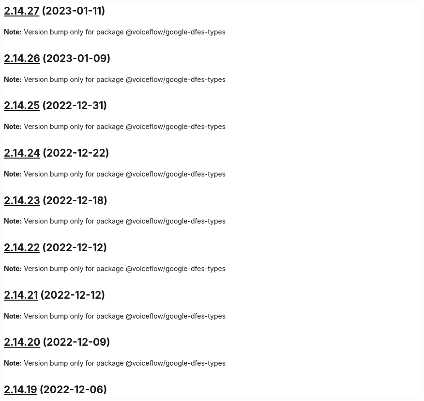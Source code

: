 ## [2.14.27](https://github.com/voiceflow/libs/compare/@voiceflow/google-dfes-types@2.14.26...@voiceflow/google-dfes-types@2.14.27) (2023-01-11)

**Note:** Version bump only for package @voiceflow/google-dfes-types

## [2.14.26](https://github.com/voiceflow/libs/compare/@voiceflow/google-dfes-types@2.14.25...@voiceflow/google-dfes-types@2.14.26) (2023-01-09)

**Note:** Version bump only for package @voiceflow/google-dfes-types

## [2.14.25](https://github.com/voiceflow/libs/compare/@voiceflow/google-dfes-types@2.14.24...@voiceflow/google-dfes-types@2.14.25) (2022-12-31)

**Note:** Version bump only for package @voiceflow/google-dfes-types

## [2.14.24](https://github.com/voiceflow/libs/compare/@voiceflow/google-dfes-types@2.14.23...@voiceflow/google-dfes-types@2.14.24) (2022-12-22)

**Note:** Version bump only for package @voiceflow/google-dfes-types

## [2.14.23](https://github.com/voiceflow/libs/compare/@voiceflow/google-dfes-types@2.14.22...@voiceflow/google-dfes-types@2.14.23) (2022-12-18)

**Note:** Version bump only for package @voiceflow/google-dfes-types

## [2.14.22](https://github.com/voiceflow/libs/compare/@voiceflow/google-dfes-types@2.14.21...@voiceflow/google-dfes-types@2.14.22) (2022-12-12)

**Note:** Version bump only for package @voiceflow/google-dfes-types

## [2.14.21](https://github.com/voiceflow/libs/compare/@voiceflow/google-dfes-types@2.14.20...@voiceflow/google-dfes-types@2.14.21) (2022-12-12)

**Note:** Version bump only for package @voiceflow/google-dfes-types

## [2.14.20](https://github.com/voiceflow/libs/compare/@voiceflow/google-dfes-types@2.14.19...@voiceflow/google-dfes-types@2.14.20) (2022-12-09)

**Note:** Version bump only for package @voiceflow/google-dfes-types

## [2.14.19](https://github.com/voiceflow/libs/compare/@voiceflow/google-dfes-types@2.14.18...@voiceflow/google-dfes-types@2.14.19) (2022-12-06)
